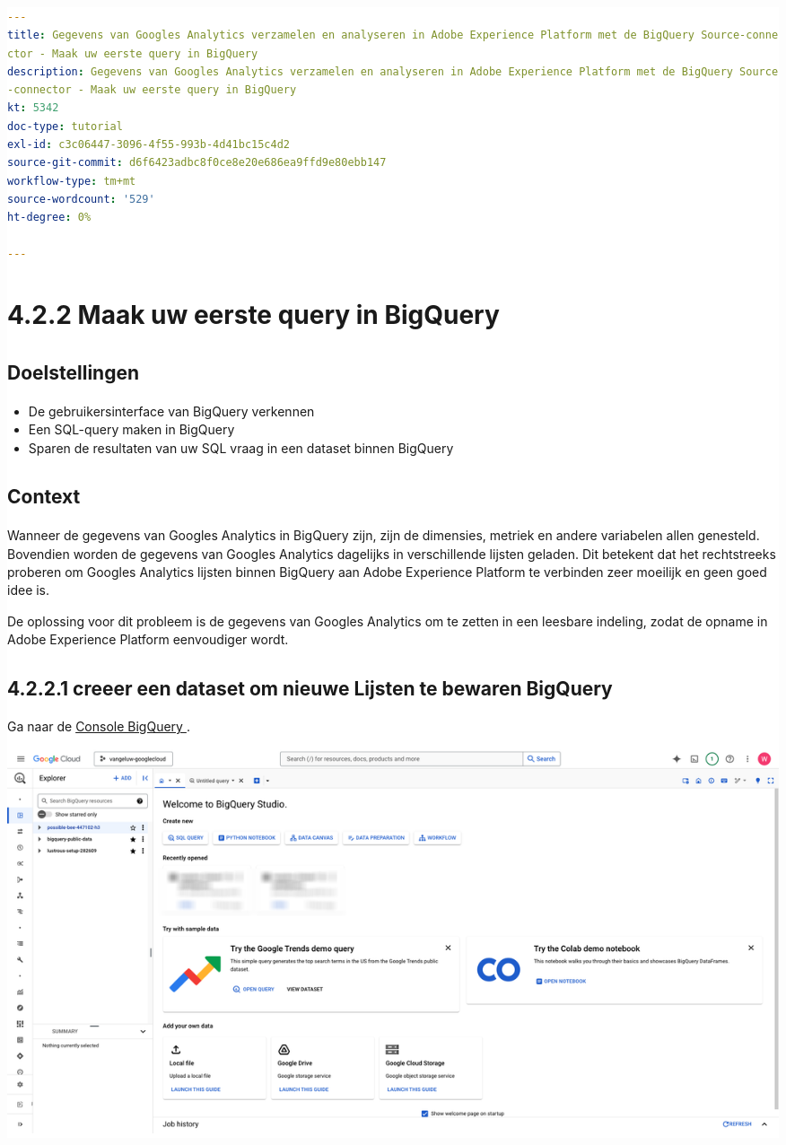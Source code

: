 ```yaml
---
title: Gegevens van Googles Analytics verzamelen en analyseren in Adobe Experience Platform met de BigQuery Source-connector - Maak uw eerste query in BigQuery
description: Gegevens van Googles Analytics verzamelen en analyseren in Adobe Experience Platform met de BigQuery Source-connector - Maak uw eerste query in BigQuery
kt: 5342
doc-type: tutorial
exl-id: c3c06447-3096-4f55-993b-4d41bc15c4d2
source-git-commit: d6f6423adbc8f0ce8e20e686ea9ffd9e80ebb147
workflow-type: tm+mt
source-wordcount: '529'
ht-degree: 0%

---
```


# 4.2.2 Maak uw eerste query in BigQuery

## Doelstellingen

- De gebruikersinterface van BigQuery verkennen
- Een SQL-query maken in BigQuery
- Sparen de resultaten van uw SQL vraag in een dataset binnen BigQuery

## Context

Wanneer de gegevens van Googles Analytics in BigQuery zijn, zijn de dimensies, metriek en andere variabelen allen genesteld. Bovendien worden de gegevens van Googles Analytics dagelijks in verschillende lijsten geladen. Dit betekent dat het rechtstreeks proberen om Googles Analytics lijsten binnen BigQuery aan Adobe Experience Platform te verbinden zeer moeilijk en geen goed idee is.

De oplossing voor dit probleem is de gegevens van Googles Analytics om te zetten in een leesbare indeling, zodat de opname in Adobe Experience Platform eenvoudiger wordt.

## 4.2.2.1 creeer een dataset om nieuwe Lijsten te bewaren BigQuery

Ga naar de [&#x200B; Console BigQuery &#x200B;](https://console.cloud.google.com/bigquery).

![&#x200B; demo &#x200B;](./images/ex31.png)
